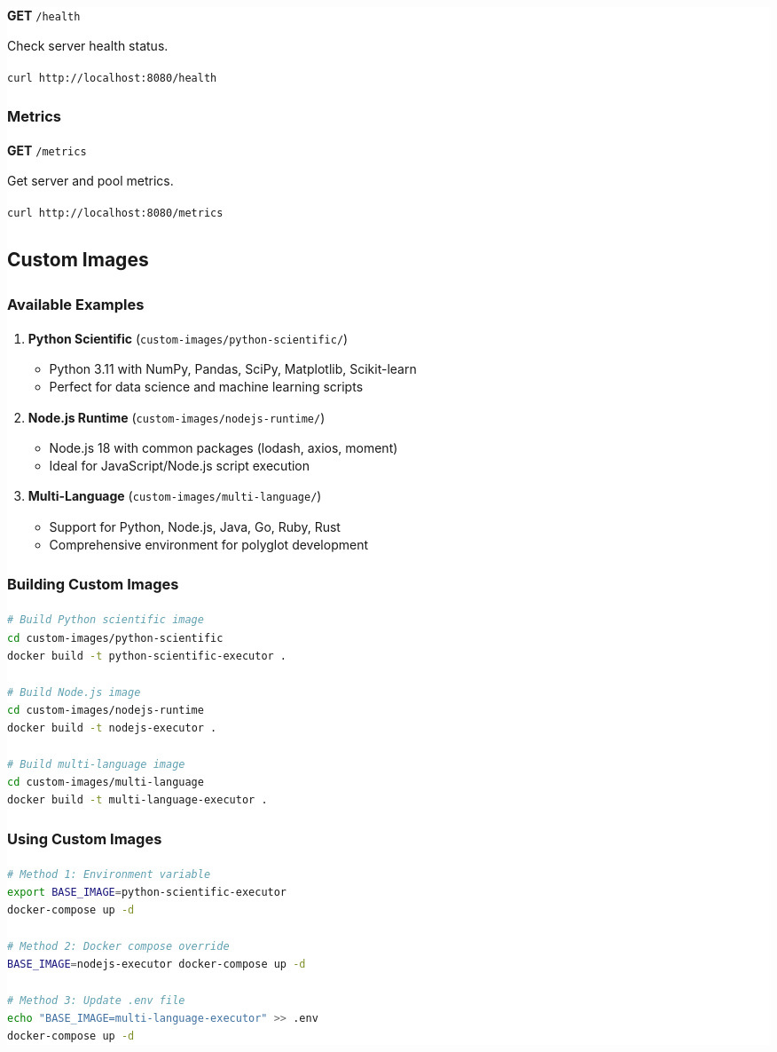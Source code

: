**GET** `/health`

Check server health status.

```bash
curl http://localhost:8080/health
```

### Metrics

**GET** `/metrics`

Get server and pool metrics.

```bash
curl http://localhost:8080/metrics
```

## Custom Images

### Available Examples

1. **Python Scientific** (`custom-images/python-scientific/`)
   - Python 3.11 with NumPy, Pandas, SciPy, Matplotlib, Scikit-learn
   - Perfect for data science and machine learning scripts

2. **Node.js Runtime** (`custom-images/nodejs-runtime/`)
   - Node.js 18 with common packages (lodash, axios, moment)
   - Ideal for JavaScript/Node.js script execution

3. **Multi-Language** (`custom-images/multi-language/`)
   - Support for Python, Node.js, Java, Go, Ruby, Rust
   - Comprehensive environment for polyglot development

### Building Custom Images

```bash
# Build Python scientific image
cd custom-images/python-scientific
docker build -t python-scientific-executor .

# Build Node.js image
cd custom-images/nodejs-runtime
docker build -t nodejs-executor .

# Build multi-language image
cd custom-images/multi-language
docker build -t multi-language-executor .
```

### Using Custom Images

```bash
# Method 1: Environment variable
export BASE_IMAGE=python-scientific-executor
docker-compose up -d

# Method 2: Docker compose override
BASE_IMAGE=nodejs-executor docker-compose up -d

# Method 3: Update .env file
echo "BASE_IMAGE=multi-language-executor" >> .env
docker-compose up -d
```
